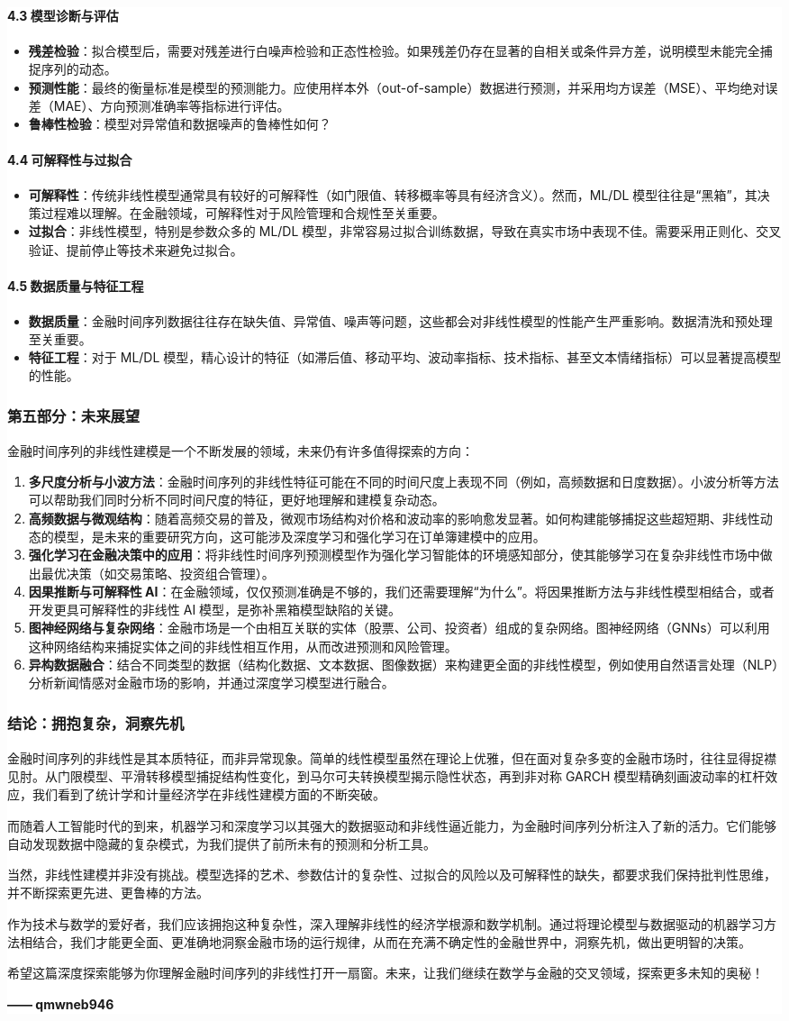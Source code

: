 #### 4.3 模型诊断与评估

*   **残差检验**：拟合模型后，需要对残差进行白噪声检验和正态性检验。如果残差仍存在显著的自相关或条件异方差，说明模型未能完全捕捉序列的动态。
*   **预测性能**：最终的衡量标准是模型的预测能力。应使用样本外（out-of-sample）数据进行预测，并采用均方误差（MSE）、平均绝对误差（MAE）、方向预测准确率等指标进行评估。
*   **鲁棒性检验**：模型对异常值和数据噪声的鲁棒性如何？

#### 4.4 可解释性与过拟合

*   **可解释性**：传统非线性模型通常具有较好的可解释性（如门限值、转移概率等具有经济含义）。然而，ML/DL 模型往往是“黑箱”，其决策过程难以理解。在金融领域，可解释性对于风险管理和合规性至关重要。
*   **过拟合**：非线性模型，特别是参数众多的 ML/DL 模型，非常容易过拟合训练数据，导致在真实市场中表现不佳。需要采用正则化、交叉验证、提前停止等技术来避免过拟合。

#### 4.5 数据质量与特征工程

*   **数据质量**：金融时间序列数据往往存在缺失值、异常值、噪声等问题，这些都会对非线性模型的性能产生严重影响。数据清洗和预处理至关重要。
*   **特征工程**：对于 ML/DL 模型，精心设计的特征（如滞后值、移动平均、波动率指标、技术指标、甚至文本情绪指标）可以显著提高模型的性能。

### 第五部分：未来展望

金融时间序列的非线性建模是一个不断发展的领域，未来仍有许多值得探索的方向：

1.  **多尺度分析与小波方法**：金融时间序列的非线性特征可能在不同的时间尺度上表现不同（例如，高频数据和日度数据）。小波分析等方法可以帮助我们同时分析不同时间尺度的特征，更好地理解和建模复杂动态。
2.  **高频数据与微观结构**：随着高频交易的普及，微观市场结构对价格和波动率的影响愈发显著。如何构建能够捕捉这些超短期、非线性动态的模型，是未来的重要研究方向，这可能涉及深度学习和强化学习在订单簿建模中的应用。
3.  **强化学习在金融决策中的应用**：将非线性时间序列预测模型作为强化学习智能体的环境感知部分，使其能够学习在复杂非线性市场中做出最优决策（如交易策略、投资组合管理）。
4.  **因果推断与可解释性 AI**：在金融领域，仅仅预测准确是不够的，我们还需要理解“为什么”。将因果推断方法与非线性模型相结合，或者开发更具可解释性的非线性 AI 模型，是弥补黑箱模型缺陷的关键。
5.  **图神经网络与复杂网络**：金融市场是一个由相互关联的实体（股票、公司、投资者）组成的复杂网络。图神经网络（GNNs）可以利用这种网络结构来捕捉实体之间的非线性相互作用，从而改进预测和风险管理。
6.  **异构数据融合**：结合不同类型的数据（结构化数据、文本数据、图像数据）来构建更全面的非线性模型，例如使用自然语言处理（NLP）分析新闻情感对金融市场的影响，并通过深度学习模型进行融合。

### 结论：拥抱复杂，洞察先机

金融时间序列的非线性是其本质特征，而非异常现象。简单的线性模型虽然在理论上优雅，但在面对复杂多变的金融市场时，往往显得捉襟见肘。从门限模型、平滑转移模型捕捉结构性变化，到马尔可夫转换模型揭示隐性状态，再到非对称 GARCH 模型精确刻画波动率的杠杆效应，我们看到了统计学和计量经济学在非线性建模方面的不断突破。

而随着人工智能时代的到来，机器学习和深度学习以其强大的数据驱动和非线性逼近能力，为金融时间序列分析注入了新的活力。它们能够自动发现数据中隐藏的复杂模式，为我们提供了前所未有的预测和分析工具。

当然，非线性建模并非没有挑战。模型选择的艺术、参数估计的复杂性、过拟合的风险以及可解释性的缺失，都要求我们保持批判性思维，并不断探索更先进、更鲁棒的方法。

作为技术与数学的爱好者，我们应该拥抱这种复杂性，深入理解非线性的经济学根源和数学机制。通过将理论模型与数据驱动的机器学习方法相结合，我们才能更全面、更准确地洞察金融市场的运行规律，从而在充满不确定性的金融世界中，洞察先机，做出更明智的决策。

希望这篇深度探索能够为你理解金融时间序列的非线性打开一扇窗。未来，让我们继续在数学与金融的交叉领域，探索更多未知的奥秘！

**—— qmwneb946**
